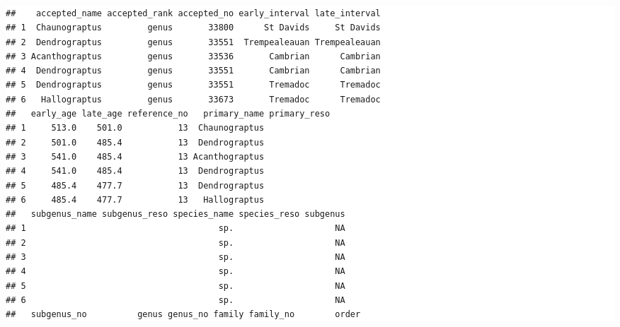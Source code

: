     ##    accepted_name accepted_rank accepted_no early_interval late_interval
    ## 1  Chaunograptus         genus       33800      St Davids     St Davids
    ## 2  Dendrograptus         genus       33551  Trempealeauan Trempealeauan
    ## 3 Acanthograptus         genus       33536       Cambrian      Cambrian
    ## 4  Dendrograptus         genus       33551       Cambrian      Cambrian
    ## 5  Dendrograptus         genus       33551       Tremadoc      Tremadoc
    ## 6   Hallograptus         genus       33673       Tremadoc      Tremadoc
    ##   early_age late_age reference_no   primary_name primary_reso
    ## 1     513.0    501.0           13  Chaunograptus             
    ## 2     501.0    485.4           13  Dendrograptus             
    ## 3     541.0    485.4           13 Acanthograptus             
    ## 4     541.0    485.4           13  Dendrograptus             
    ## 5     485.4    477.7           13  Dendrograptus             
    ## 6     485.4    477.7           13   Hallograptus             
    ##   subgenus_name subgenus_reso species_name species_reso subgenus
    ## 1                                      sp.                    NA
    ## 2                                      sp.                    NA
    ## 3                                      sp.                    NA
    ## 4                                      sp.                    NA
    ## 5                                      sp.                    NA
    ## 6                                      sp.                    NA
    ##   subgenus_no          genus genus_no family family_no        order